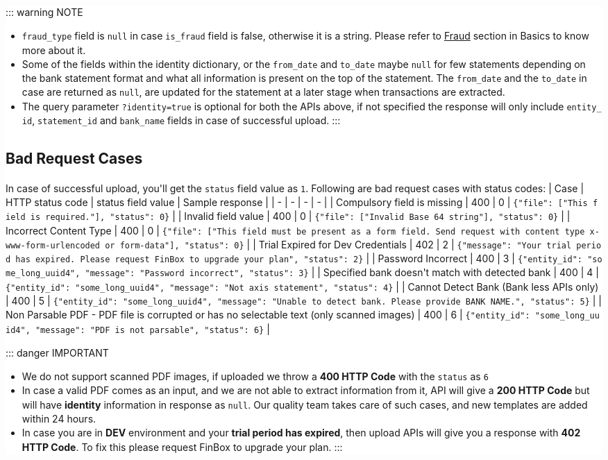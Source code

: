 ::: warning NOTE
- `fraud_type` field is `null` in case `is_fraud` field is false, otherwise it is a string. Please refer to [Fraud](/bank-connect/fraud.html) section in Basics to know more about it.
- Some of the fields within the identity dictionary, or the `from_date` and `to_date` maybe `null` for few statements depending on the bank statement format and what all information is present on the top of the statement. The `from_date` and the `to_date` in case are returned as `null`, are updated for the statement at a later stage when transactions are extracted.
- The query parameter `?identity=true` is optional for both the APIs above, if not specified the response will only include `entity_id`, `statement_id` and `bank_name` fields in case of successful upload.
:::

## Bad Request Cases

In case of successful upload, you'll get the `status` field value as `1`. Following are bad request cases with status codes:
| Case | HTTP status code | status field value | Sample response |
| - | - | - | - |
| Compulsory field is missing |  400 | 0 | `{"file": ["This field is required."], "status": 0}` |
| Invalid field value | 400 | 0 | `{"file": ["Invalid Base 64 string"], "status": 0}` |
| Incorrect Content Type | 400 | 0 | `{"file": ["This field must be present as a form field. Send request with content type x-www-form-urlencoded or form-data"], "status": 0}` |
| Trial Expired for Dev Credentials | 402 | 2 | `{"message": "Your trial period has expired. Please request FinBox to upgrade your plan", "status": 2}` |
| Password Incorrect | 400 | 3 | `{"entity_id": "some_long_uuid4", "message": "Password incorrect", "status": 3}` |
| Specified bank doesn't match with detected bank | 400 | 4 | `{"entity_id": "some_long_uuid4", "message": "Not axis statement", "status": 4}` |
| Cannot Detect Bank (Bank less APIs only) | 400 | 5 | `{"entity_id": "some_long_uuid4", "message": "Unable to detect bank. Please provide BANK NAME.", "status": 5}` |
| Non Parsable PDF - PDF file is corrupted or has no selectable text (only scanned images) | 400 | 6 | `{"entity_id": "some_long_uuid4", "message": "PDF is not parsable", "status": 6}` |

::: danger IMPORTANT
- We do not support scanned PDF images, if uploaded we throw a **400 HTTP Code** with the `status` as `6`
- In case a valid PDF comes as an input, and we are not able to extract information from it, API will give a **200 HTTP Code** but will have **identity** information in response as `null`. Our quality team takes care of such cases, and new templates are added within 24 hours.
- In case you are in **DEV** environment and your **trial period has expired**, then upload APIs will give you a response with **402 HTTP Code**. To fix this please request FinBox to upgrade your plan.
:::